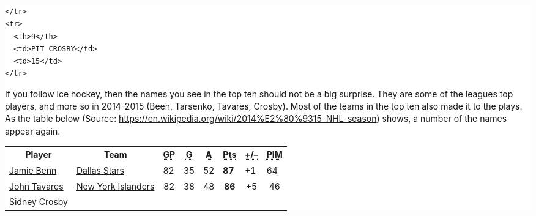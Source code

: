     </tr>
    <tr>
      <th>9</th>
      <td>PIT CROSBY</td>
      <td>15</td>
    </tr>
  </tbody>
</table>
</div>



If you follow ice hockey, then the names you see in the top ten should not be a big surprise. They are some of the leagues top players, and more so in 2014-2015 (Been, Tarsenko, Tavares, Crosby). Most of the teams in the top ten also made it to the plays. As the table below (Source: https://en.wikipedia.org/wiki/2014%E2%80%9315_NHL_season) shows, a number of the names appear again.

<table>
<tbody><tr>
<th>Player
</th>
<th>Team
</th>
<th><abbr title="Games Played">GP</abbr>
</th>
<th><abbr title="Goals">G</abbr>
</th>
<th><abbr title="Assists">A</abbr>
</th>
<th><abbr title="Points">Pts</abbr>
</th>
<th><abbr title="Plus/Minus">+/–</abbr>
</th>
<th><abbr title="Penalties In Minutes">PIM</abbr>
</th></tr>
<tr>
<td><span data-sort-value="Benn, Jamie"><span class="vcard"><span class="fn"><a href="/wiki/Jamie_Benn" title="Jamie Benn">Jamie Benn</a></span></span></span></td>
<td style="text-align:left;"><a href="/wiki/Dallas_Stars" title="Dallas Stars">Dallas Stars</a></td>
<td>82</td>
<td>35</td>
<td>52</td>
<td><b>87</b></td>
<td>+1</td>
<td>64
</td></tr>
<tr style="text-align:center;">
<td style="text-align:left;"><span data-sort-value="Tavares, John"><span class="vcard"><span class="fn"><a href="/wiki/John_Tavares_(ice_hockey)" title="John Tavares (ice hockey)">John Tavares</a></span></span></span></td>
<td style="text-align:left;"><a href="/wiki/New_York_Islanders" title="New York Islanders">New York Islanders</a></td>
<td>82</td>
<td>38</td>
<td>48</td>
<td><b>86</b></td>
<td>+5</td>
<td>46
</td></tr>
<tr style="text-align:center;">
<td style="text-align:left;"><span data-sort-value="Crosby, Sidney"><span class="vcard"><span class="fn"><a href="/wiki/Sidney_Crosby" title="Sidney Crosby">Sidney Crosby</a></span></span></span></td>